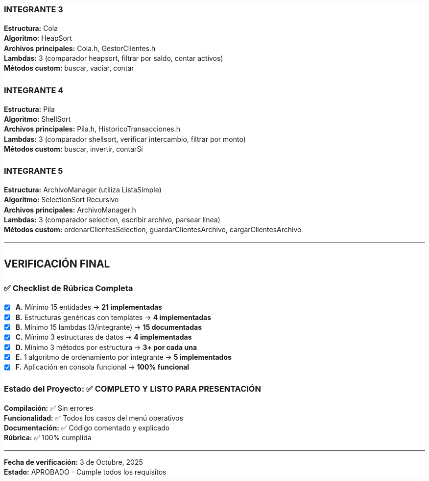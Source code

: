 ### INTEGRANTE 3
**Estructura:** Cola<T>  
**Algoritmo:** HeapSort  
**Archivos principales:** Cola.h, GestorClientes.h  
**Lambdas:** 3 (comparador heapsort, filtrar por saldo, contar activos)  
**Métodos custom:** buscar, vaciar, contar

### INTEGRANTE 4
**Estructura:** Pila<T>  
**Algoritmo:** ShellSort  
**Archivos principales:** Pila.h, HistoricoTransacciones.h  
**Lambdas:** 3 (comparador shellsort, verificar intercambio, filtrar por monto)  
**Métodos custom:** buscar, invertir, contarSi

### INTEGRANTE 5
**Estructura:** ArchivoManager (utiliza ListaSimple)  
**Algoritmo:** SelectionSort Recursivo  
**Archivos principales:** ArchivoManager.h  
**Lambdas:** 3 (comparador selection, escribir archivo, parsear línea)  
**Métodos custom:** ordenarClientesSelection, guardarClientesArchivo, cargarClientesArchivo

---

## VERIFICACIÓN FINAL

### ✅ Checklist de Rúbrica Completa

- [x] **A.** Mínimo 15 entidades → **21 implementadas**
- [x] **B.** Estructuras genéricas con templates → **4 implementadas**
- [x] **B.** Mínimo 15 lambdas (3/integrante) → **15 documentadas**
- [x] **C.** Mínimo 3 estructuras de datos → **4 implementadas**
- [x] **D.** Mínimo 3 métodos por estructura → **3+ por cada una**
- [x] **E.** 1 algoritmo de ordenamiento por integrante → **5 implementados**
- [x] **F.** Aplicación en consola funcional → **100% funcional**

### Estado del Proyecto: ✅ COMPLETO Y LISTO PARA PRESENTACIÓN

**Compilación:** ✅ Sin errores  
**Funcionalidad:** ✅ Todos los casos del menú operativos  
**Documentación:** ✅ Código comentado y explicado  
**Rúbrica:** ✅ 100% cumplida  

---

**Fecha de verificación:** 3 de Octubre, 2025  
**Estado:** APROBADO - Cumple todos los requisitos

